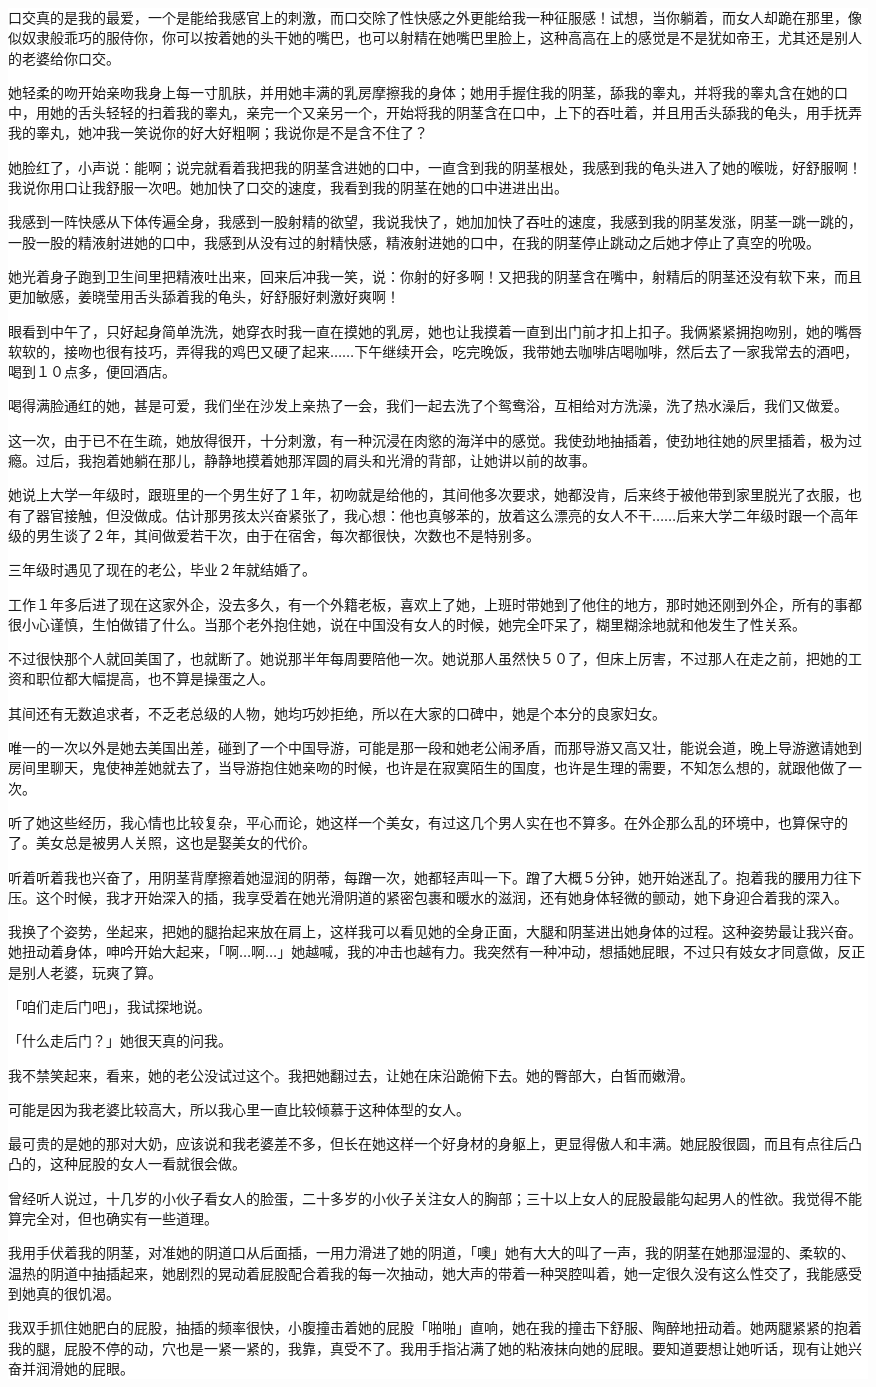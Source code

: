 口交真的是我的最爱，一个是能给我感官上的刺激，而口交除了性快感之外更能给我一种征服感！试想，当你躺着，而女人却跪在那里，像似奴隶般乖巧的服侍你，你可以按着她的头干她的嘴巴，也可以射精在她嘴巴里脸上，这种高高在上的感觉是不是犹如帝王，尤其还是别人的老婆给你口交。

她轻柔的吻开始亲吻我身上每一寸肌肤，并用她丰满的乳房摩擦我的身体；她用手握住我的阴茎，舔我的睾丸，并将我的睾丸含在她的口中，用她的舌头轻轻的扫着我的睾丸，亲完一个又亲另一个，开始将我的阴茎含在口中，上下的吞吐着，并且用舌头舔我的龟头，用手抚弄我的睾丸，她冲我一笑说你的好大好粗啊；我说你是不是含不住了？

她脸红了，小声说：能啊；说完就看着我把我的阴茎含进她的口中，一直含到我的阴茎根处，我感到我的龟头进入了她的喉咙，好舒服啊！我说你用口让我舒服一次吧。她加快了口交的速度，我看到我的阴茎在她的口中进进出出。

我感到一阵快感从下体传遍全身，我感到一股射精的欲望，我说我快了，她加加快了吞吐的速度，我感到我的阴茎发涨，阴茎一跳一跳的，一股一股的精液射进她的口中，我感到从没有过的射精快感，精液射进她的口中，在我的阴茎停止跳动之后她才停止了真空的吮吸。

她光着身子跑到卫生间里把精液吐出来，回来后冲我一笑，说：你射的好多啊！又把我的阴茎含在嘴中，射精后的阴茎还没有软下来，而且更加敏感，姜晓莹用舌头舔着我的龟头，好舒服好刺激好爽啊！

眼看到中午了，只好起身简单洗洗，她穿衣时我一直在摸她的乳房，她也让我摸着一直到出门前才扣上扣子。我俩紧紧拥抱吻别，她的嘴唇软软的，接吻也很有技巧，弄得我的鸡巴又硬了起来……下午继续开会，吃完晚饭，我带她去咖啡店喝咖啡，然后去了一家我常去的酒吧，喝到１０点多，便回酒店。

喝得满脸通红的她，甚是可爱，我们坐在沙发上亲热了一会，我们一起去洗了个鸳鸯浴，互相给对方洗澡，洗了热水澡后，我们又做爱。

这一次，由于已不在生疏，她放得很开，十分刺激，有一种沉浸在肉慾的海洋中的感觉。我使劲地抽插着，使劲地往她的屄里插着，极为过瘾。过后，我抱着她躺在那儿，静静地摸着她那浑圆的肩头和光滑的背部，让她讲以前的故事。

她说上大学一年级时，跟班里的一个男生好了１年，初吻就是给他的，其间他多次要求，她都没肯，后来终于被他带到家里脱光了衣服，也有了器官接触，但没做成。估计那男孩太兴奋紧张了，我心想：他也真够苯的，放着这么漂亮的女人不干……后来大学二年级时跟一个高年级的男生谈了２年，其间做爱若干次，由于在宿舍，每次都很快，次数也不是特别多。

三年级时遇见了现在的老公，毕业２年就结婚了。

工作１年多后进了现在这家外企，没去多久，有一个外籍老板，喜欢上了她，上班时带她到了他住的地方，那时她还刚到外企，所有的事都很小心谨慎，生怕做错了什么。当那个老外抱住她，说在中国没有女人的时候，她完全吓呆了，糊里糊涂地就和他发生了性关系。

不过很快那个人就回美国了，也就断了。她说那半年每周要陪他一次。她说那人虽然快５０了，但床上厉害，不过那人在走之前，把她的工资和职位都大幅提高，也不算是操蛋之人。

其间还有无数追求者，不乏老总级的人物，她均巧妙拒绝，所以在大家的口碑中，她是个本分的良家妇女。

唯一的一次以外是她去美国出差，碰到了一个中国导游，可能是那一段和她老公闹矛盾，而那导游又高又壮，能说会道，晚上导游邀请她到房间里聊天，鬼使神差她就去了，当导游抱住她亲吻的时候，也许是在寂寞陌生的国度，也许是生理的需要，不知怎么想的，就跟他做了一次。

听了她这些经历，我心情也比较复杂，平心而论，她这样一个美女，有过这几个男人实在也不算多。在外企那么乱的环境中，也算保守的了。美女总是被男人关照，这也是娶美女的代价。

听着听着我也兴奋了，用阴茎背摩擦着她湿润的阴蒂，每蹭一次，她都轻声叫一下。蹭了大概５分钟，她开始迷乱了。抱着我的腰用力往下压。这个时候，我才开始深入的插，我享受着在她光滑阴道的紧密包裹和暖水的滋润，还有她身体轻微的颤动，她下身迎合着我的深入。

我换了个姿势，坐起来，把她的腿抬起来放在肩上，这样我可以看见她的全身正面，大腿和阴茎进出她身体的过程。这种姿势最让我兴奋。她扭动着身体，呻吟开始大起来，「啊…啊…」她越喊，我的冲击也越有力。我突然有一种冲动，想插她屁眼，不过只有妓女才同意做，反正是别人老婆，玩爽了算。

「咱们走后门吧」，我试探地说。

「什么走后门？」她很天真的问我。

我不禁笑起来，看来，她的老公没试过这个。我把她翻过去，让她在床沿跪俯下去。她的臀部大，白皙而嫩滑。

可能是因为我老婆比较高大，所以我心里一直比较倾慕于这种体型的女人。

最可贵的是她的那对大奶，应该说和我老婆差不多，但长在她这样一个好身材的身躯上，更显得傲人和丰满。她屁股很圆，而且有点往后凸凸的，这种屁股的女人一看就很会做。

曾经听人说过，十几岁的小伙子看女人的脸蛋，二十多岁的小伙子关注女人的胸部；三十以上女人的屁股最能勾起男人的性欲。我觉得不能算完全对，但也确实有一些道理。

我用手伏着我的阴茎，对准她的阴道口从后面插，一用力滑进了她的阴道，「噢」她有大大的叫了一声，我的阴茎在她那湿湿的、柔软的、温热的阴道中抽插起来，她剧烈的晃动着屁股配合着我的每一次抽动，她大声的带着一种哭腔叫着，她一定很久没有这么性交了，我能感受到她真的很饥渴。

我双手抓住她肥白的屁股，抽插的频率很快，小腹撞击着她的屁股「啪啪」直响，她在我的撞击下舒服、陶醉地扭动着。她两腿紧紧的抱着我的腿，屁股不停的动，穴也是一紧一紧的，我靠，真受不了。我用手指沾满了她的粘液抹向她的屁眼。要知道要想让她听话，现有让她兴奋并润滑她的屁眼。
